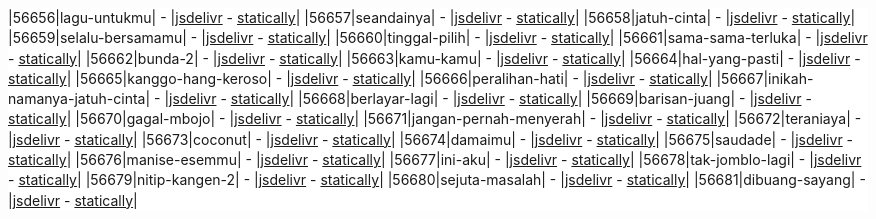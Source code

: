 |56656|lagu-untukmu| - |[jsdelivr](https://cdn.jsdelivr.net/gh/dbchord/c8-3-6/55001-60000/56501-57000/lagu-untukmu.png) - [statically](https://cdn.statically.io/gh/dbchord/c8-3-6/i/55001-60000/56501-57000/lagu-untukmu.png)|
|56657|seandainya| - |[jsdelivr](https://cdn.jsdelivr.net/gh/dbchord/c8-3-6/55001-60000/56501-57000/seandainya.png) - [statically](https://cdn.statically.io/gh/dbchord/c8-3-6/i/55001-60000/56501-57000/seandainya.png)|
|56658|jatuh-cinta| - |[jsdelivr](https://cdn.jsdelivr.net/gh/dbchord/c8-3-6/55001-60000/56501-57000/jatuh-cinta.png) - [statically](https://cdn.statically.io/gh/dbchord/c8-3-6/i/55001-60000/56501-57000/jatuh-cinta.png)|
|56659|selalu-bersamamu| - |[jsdelivr](https://cdn.jsdelivr.net/gh/dbchord/c8-3-6/55001-60000/56501-57000/selalu-bersamamu.png) - [statically](https://cdn.statically.io/gh/dbchord/c8-3-6/i/55001-60000/56501-57000/selalu-bersamamu.png)|
|56660|tinggal-pilih| - |[jsdelivr](https://cdn.jsdelivr.net/gh/dbchord/c8-3-6/55001-60000/56501-57000/tinggal-pilih.png) - [statically](https://cdn.statically.io/gh/dbchord/c8-3-6/i/55001-60000/56501-57000/tinggal-pilih.png)|
|56661|sama-sama-terluka| - |[jsdelivr](https://cdn.jsdelivr.net/gh/dbchord/c8-3-6/55001-60000/56501-57000/sama-sama-terluka.png) - [statically](https://cdn.statically.io/gh/dbchord/c8-3-6/i/55001-60000/56501-57000/sama-sama-terluka.png)|
|56662|bunda-2| - |[jsdelivr](https://cdn.jsdelivr.net/gh/dbchord/c8-3-6/55001-60000/56501-57000/bunda-2.png) - [statically](https://cdn.statically.io/gh/dbchord/c8-3-6/i/55001-60000/56501-57000/bunda-2.png)|
|56663|kamu-kamu| - |[jsdelivr](https://cdn.jsdelivr.net/gh/dbchord/c8-3-6/55001-60000/56501-57000/kamu-kamu.png) - [statically](https://cdn.statically.io/gh/dbchord/c8-3-6/i/55001-60000/56501-57000/kamu-kamu.png)|
|56664|hal-yang-pasti| - |[jsdelivr](https://cdn.jsdelivr.net/gh/dbchord/c8-3-6/55001-60000/56501-57000/hal-yang-pasti.png) - [statically](https://cdn.statically.io/gh/dbchord/c8-3-6/i/55001-60000/56501-57000/hal-yang-pasti.png)|
|56665|kanggo-hang-keroso| - |[jsdelivr](https://cdn.jsdelivr.net/gh/dbchord/c8-3-6/55001-60000/56501-57000/kanggo-hang-keroso.png) - [statically](https://cdn.statically.io/gh/dbchord/c8-3-6/i/55001-60000/56501-57000/kanggo-hang-keroso.png)|
|56666|peralihan-hati| - |[jsdelivr](https://cdn.jsdelivr.net/gh/dbchord/c8-3-6/55001-60000/56501-57000/peralihan-hati.png) - [statically](https://cdn.statically.io/gh/dbchord/c8-3-6/i/55001-60000/56501-57000/peralihan-hati.png)|
|56667|inikah-namanya-jatuh-cinta| - |[jsdelivr](https://cdn.jsdelivr.net/gh/dbchord/c8-3-6/55001-60000/56501-57000/inikah-namanya-jatuh-cinta.png) - [statically](https://cdn.statically.io/gh/dbchord/c8-3-6/i/55001-60000/56501-57000/inikah-namanya-jatuh-cinta.png)|
|56668|berlayar-lagi| - |[jsdelivr](https://cdn.jsdelivr.net/gh/dbchord/c8-3-6/55001-60000/56501-57000/berlayar-lagi.png) - [statically](https://cdn.statically.io/gh/dbchord/c8-3-6/i/55001-60000/56501-57000/berlayar-lagi.png)|
|56669|barisan-juang| - |[jsdelivr](https://cdn.jsdelivr.net/gh/dbchord/c8-3-6/55001-60000/56501-57000/barisan-juang.png) - [statically](https://cdn.statically.io/gh/dbchord/c8-3-6/i/55001-60000/56501-57000/barisan-juang.png)|
|56670|gagal-mbojo| - |[jsdelivr](https://cdn.jsdelivr.net/gh/dbchord/c8-3-6/55001-60000/56501-57000/gagal-mbojo.png) - [statically](https://cdn.statically.io/gh/dbchord/c8-3-6/i/55001-60000/56501-57000/gagal-mbojo.png)|
|56671|jangan-pernah-menyerah| - |[jsdelivr](https://cdn.jsdelivr.net/gh/dbchord/c8-3-6/55001-60000/56501-57000/jangan-pernah-menyerah.png) - [statically](https://cdn.statically.io/gh/dbchord/c8-3-6/i/55001-60000/56501-57000/jangan-pernah-menyerah.png)|
|56672|teraniaya| - |[jsdelivr](https://cdn.jsdelivr.net/gh/dbchord/c8-3-6/55001-60000/56501-57000/teraniaya.png) - [statically](https://cdn.statically.io/gh/dbchord/c8-3-6/i/55001-60000/56501-57000/teraniaya.png)|
|56673|coconut| - |[jsdelivr](https://cdn.jsdelivr.net/gh/dbchord/c8-3-6/55001-60000/56501-57000/coconut.png) - [statically](https://cdn.statically.io/gh/dbchord/c8-3-6/i/55001-60000/56501-57000/coconut.png)|
|56674|damaimu| - |[jsdelivr](https://cdn.jsdelivr.net/gh/dbchord/c8-3-6/55001-60000/56501-57000/damaimu.png) - [statically](https://cdn.statically.io/gh/dbchord/c8-3-6/i/55001-60000/56501-57000/damaimu.png)|
|56675|saudade| - |[jsdelivr](https://cdn.jsdelivr.net/gh/dbchord/c8-3-6/55001-60000/56501-57000/saudade.png) - [statically](https://cdn.statically.io/gh/dbchord/c8-3-6/i/55001-60000/56501-57000/saudade.png)|
|56676|manise-esemmu| - |[jsdelivr](https://cdn.jsdelivr.net/gh/dbchord/c8-3-6/55001-60000/56501-57000/manise-esemmu.png) - [statically](https://cdn.statically.io/gh/dbchord/c8-3-6/i/55001-60000/56501-57000/manise-esemmu.png)|
|56677|ini-aku| - |[jsdelivr](https://cdn.jsdelivr.net/gh/dbchord/c8-3-6/55001-60000/56501-57000/ini-aku.png) - [statically](https://cdn.statically.io/gh/dbchord/c8-3-6/i/55001-60000/56501-57000/ini-aku.png)|
|56678|tak-jomblo-lagi| - |[jsdelivr](https://cdn.jsdelivr.net/gh/dbchord/c8-3-6/55001-60000/56501-57000/tak-jomblo-lagi.png) - [statically](https://cdn.statically.io/gh/dbchord/c8-3-6/i/55001-60000/56501-57000/tak-jomblo-lagi.png)|
|56679|nitip-kangen-2| - |[jsdelivr](https://cdn.jsdelivr.net/gh/dbchord/c8-3-6/55001-60000/56501-57000/nitip-kangen-2.png) - [statically](https://cdn.statically.io/gh/dbchord/c8-3-6/i/55001-60000/56501-57000/nitip-kangen-2.png)|
|56680|sejuta-masalah| - |[jsdelivr](https://cdn.jsdelivr.net/gh/dbchord/c8-3-6/55001-60000/56501-57000/sejuta-masalah.png) - [statically](https://cdn.statically.io/gh/dbchord/c8-3-6/i/55001-60000/56501-57000/sejuta-masalah.png)|
|56681|dibuang-sayang| - |[jsdelivr](https://cdn.jsdelivr.net/gh/dbchord/c8-3-6/55001-60000/56501-57000/dibuang-sayang.png) - [statically](https://cdn.statically.io/gh/dbchord/c8-3-6/i/55001-60000/56501-57000/dibuang-sayang.png)|